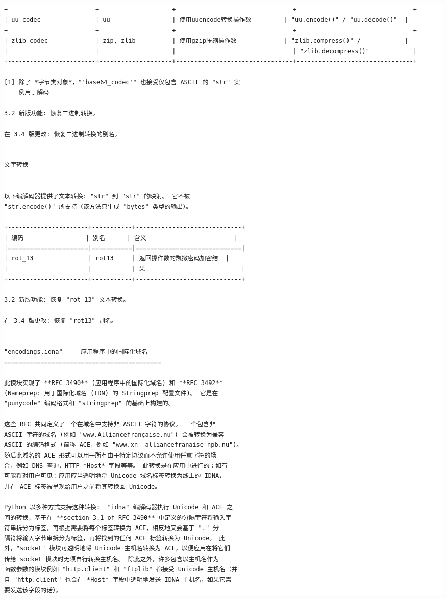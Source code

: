 ~~~~~~~~~~~~~~~~~~~~~~~
+------------------------+--------------------+--------------------------------+--------------------------------+
| uu_codec               | uu                 | 使用uuencode转换操作数         | "uu.encode()" / "uu.decode()"  |
+------------------------+--------------------+--------------------------------+--------------------------------+
| zlib_codec             | zip, zlib          | 使用gzip压缩操作数             | "zlib.compress()" /            |
|                        |                    |                                | "zlib.decompress()"            |
+------------------------+--------------------+--------------------------------+--------------------------------+

[1] 除了 *字节类对象*，"'base64_codec'" 也接受仅包含 ASCII 的 "str" 实
    例用于解码

3.2 新版功能: 恢复二进制转换。

在 3.4 版更改: 恢复二进制转换的别名。


文字转换
--------

以下编解码器提供了文本转换: "str" 到 "str" 的映射。 它不被
"str.encode()" 所支持（该方法只生成 "bytes" 类型的输出）。

+----------------------+-----------+-----------------------------+
| 编码                 | 别名      | 含义                        |
|======================|===========|=============================|
| rot_13               | rot13     | 返回操作数的凯撒密码加密结  |
|                      |           | 果                          |
+----------------------+-----------+-----------------------------+

3.2 新版功能: 恢复 "rot_13" 文本转换。

在 3.4 版更改: 恢复 "rot13" 别名。


"encodings.idna" --- 应用程序中的国际化域名
===========================================

此模块实现了 **RFC 3490** (应用程序中的国际化域名) 和 **RFC 3492**
(Nameprep: 用于国际化域名 (IDN) 的 Stringprep 配置文件)。 它是在
"punycode" 编码格式和 "stringprep" 的基础上构建的。

这些 RFC 共同定义了一个在域名中支持非 ASCII 字符的协议。 一个包含非
ASCII 字符的域名 (例如 "www.Alliancefrançaise.nu") 会被转换为兼容
ASCII 的编码格式 (简称 ACE，例如 "www.xn--alliancefranaise-npb.nu")。
随后此域名的 ACE 形式可以用于所有由于特定协议而不允许使用任意字符的场
合，例如 DNS 查询，HTTP *Host* 字段等等。 此转换是在应用中进行的；如有
可能将对用户可见：应用应当透明地将 Unicode 域名标签转换为线上的 IDNA，
并在 ACE 标签被呈现给用户之前将其转换回 Unicode。

Python 以多种方式支持这种转换:  "idna" 编解码器执行 Unicode 和 ACE 之
间的转换，基于在 **section 3.1 of RFC 3490** 中定义的分隔字符将输入字
符串拆分为标签，再根据需要将每个标签转换为 ACE，相反地又会基于 "." 分
隔符将输入字节串拆分为标签，再将找到的任何 ACE 标签转换为 Unicode。 此
外，"socket" 模块可透明地将 Unicode 主机名转换为 ACE，以便应用在将它们
传给 socket 模块时无须自行转换主机名。 除此之外，许多包含以主机名作为
函数参数的模块例如 "http.client" 和 "ftplib" 都接受 Unicode 主机名（并
且 "http.client" 也会在 *Host* 字段中透明地发送 IDNA 主机名，如果它需
要发送该字段的话）。
~~~~~~~~~~~~~~~~~~~~~~~